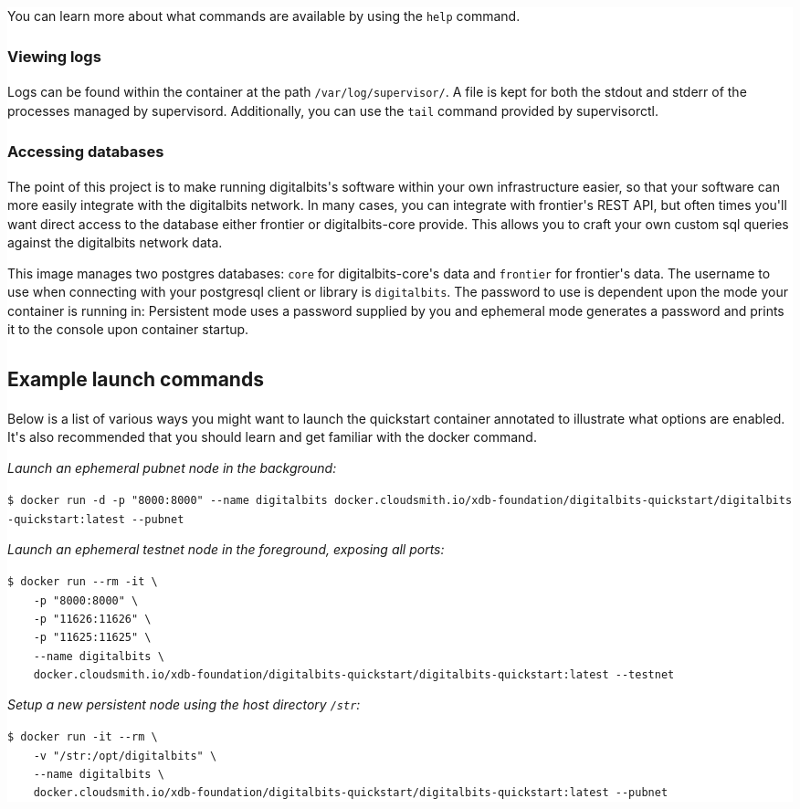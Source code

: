 You can learn more about what commands are available by using the `help` command.

### Viewing logs

Logs can be found within the container at the path `/var/log/supervisor/`.  A file is kept for both the stdout and stderr of the processes managed by supervisord.  Additionally, you can use the `tail` command provided by supervisorctl.

### Accessing databases

The point of this project is to make running digitalbits's software within your own infrastructure easier, so that your software can more easily integrate with the digitalbits network.  In many cases, you can integrate with frontier's REST API, but often times you'll want direct access to the database either frontier or digitalbits-core provide.  This allows you to craft your own custom sql queries against the digitalbits network data.

This image manages two postgres databases:  `core` for digitalbits-core's data and `frontier` for frontier's data.  The username to use when connecting with your postgresql client or library is `digitalbits`. The password to use is dependent upon the mode your container is running in:  Persistent mode uses a password supplied by you and ephemeral mode generates a password and prints it to the console upon container startup.


## Example launch commands

Below is a list of various ways you might want to launch the quickstart container annotated to illustrate what options are enabled.  It's also recommended that you should learn and get familiar with the docker command.

*Launch an ephemeral pubnet node in the background:*
```
$ docker run -d -p "8000:8000" --name digitalbits docker.cloudsmith.io/xdb-foundation/digitalbits-quickstart/digitalbits-quickstart:latest --pubnet
```

*Launch an ephemeral testnet node in the foreground, exposing all ports:*
```
$ docker run --rm -it \
    -p "8000:8000" \
    -p "11626:11626" \
    -p "11625:11625" \
    --name digitalbits \
    docker.cloudsmith.io/xdb-foundation/digitalbits-quickstart/digitalbits-quickstart:latest --testnet
```

*Setup a new persistent node using the host directory `/str`:*
```
$ docker run -it --rm \
    -v "/str:/opt/digitalbits" \
    --name digitalbits \
    docker.cloudsmith.io/xdb-foundation/digitalbits-quickstart/digitalbits-quickstart:latest --pubnet
```
